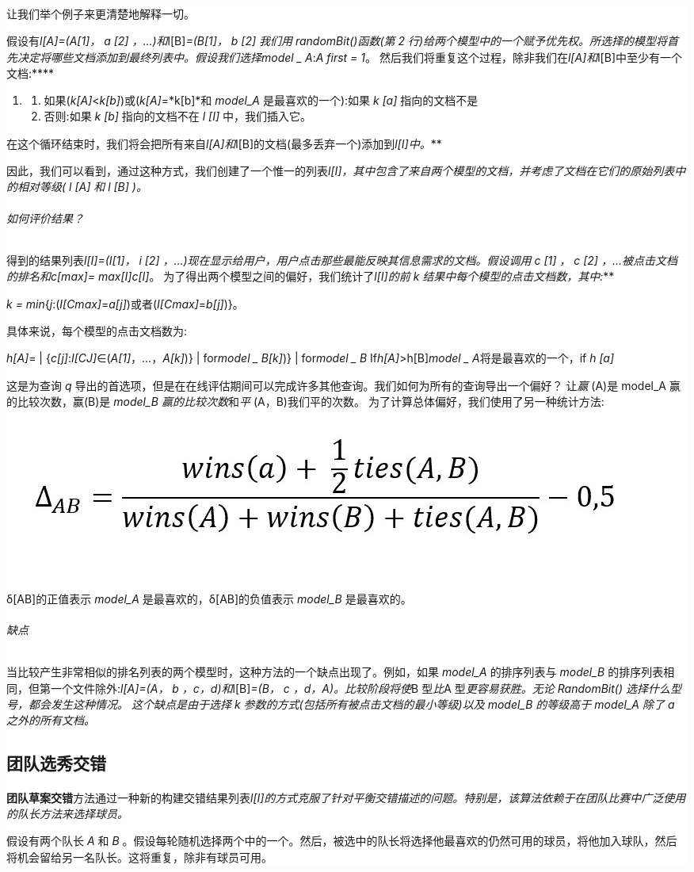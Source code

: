 让我们举个例子来更清楚地解释一切。

假设有*l[A]=(*A[1]*， *a [2]* ，…)和*l[B]*=(*B[1]*， *b [2]
我们用 randomBit()函数(第 2 行)给两个模型中的一个赋予优先权。所选择的模型将首先决定将哪些文档添加到最终列表中。假设我们选择*model _ A*:*A first = 1*。
然后我们将重复这个过程，除非我们在*l[A]和*l[B]中至少有一个文档:****

1.  1.  如果(*k[A]*<*k[b]*)或(*k[A]*=*k[b]*和 *model_A* 是最喜欢的一个):如果 *k [a]* 指向的文档不是
    2.  否则:如果 *k [b]* 指向的文档不在 *l [I]* 中，我们插入它。

在这个循环结束时，我们将会把所有来自*l[A]和*l[B]的文档(最多丢弃一个)添加到*l[I]中。***

因此，我们可以看到，通过这种方式，我们创建了一个惟一的列表*l[I]，其中包含了来自两个模型的文档，并考虑了文档在它们的原始列表中的相对等级( *l [A]* 和 *l [B]* )。*

###### 如何评价结果？

得到的结果列表*l[I]=(*I[1]， *i [2]* ，…)现在显示给用户，用户点击那些最能反映其信息需求的文档。假设调用 *c [1]* ， *c [2]* ，…被点击文档的排名和*c[max]= max[I]c[I]*。
为了得出两个模型之间的偏好，我们统计了*l[I]的前 *k* 结果中每个模型的点击文档数，其中:***

*k = min*{*j*:(*I[Cmax]*=*a[j]*)或者(*I[Cmax]*=*b[j]*)}。

具体来说，每个模型的点击文档数为:

*h[A]*= | {*c[j]*:*I[CJ]*∈(*A[1]*，…，*A[k]*)} | for*model _* *B[k]*)} | for*model _ B*
If*h[A]*>h[B]*model _ A*将是最喜欢的一个，if *h [a]*

这是为查询 *q* 导出的首选项，但是在在线评估期间可以完成许多其他查询。我们如何为所有的查询导出一个偏好？
让*赢* (A)是 model_A 赢的比较次数，赢(B)是 *model_B 赢的比较次数*和*平* (A，B)我们平的次数。
为了计算总体偏好，我们使用了另一种统计方法:



![This image has an empty alt attribute; its file name is delta.jpg](img/f735467cd4e5dd28d1aca902b343424d.png)

δ[AB]的正值表示 *model_A* 是最喜欢的，δ[AB]的负值表示 *model_B* 是最喜欢的。

###### 缺点

当比较产生非常相似的排名列表的两个模型时，这种方法的一个缺点出现了。例如，如果 *model_A* 的排序列表与 *model_B* 的排序列表相同，但第一个文件除外:*l[A]=(*A*， *b* ，c，d)和*l[B]*=(*B*， *c* ，d，A)。比较阶段将使*B 型*比*A 型*更容易获胜。无论 *RandomBit()* 选择什么型号，都会发生这种情况。
这个缺点是由于选择 *k* 参数的方式(包括所有被点击文档的最小等级)以及 *model_B* 的等级高于 *model_A* 除了 *a* 之外的所有文档。*

## 团队选秀交错

**团队草案交错**方法通过一种新的构建交错结果列表*l[I]的方式克服了针对平衡交错描述的问题。特别是，该算法依赖于在团队比赛中广泛使用的队长方法来选择球员。*

假设有两个队长 *A* 和 *B* 。假设每轮随机选择两个中的一个。然后，被选中的队长将选择他最喜欢的仍然可用的球员，将他加入球队，然后将机会留给另一名队长。这将重复，除非有球员可用。
